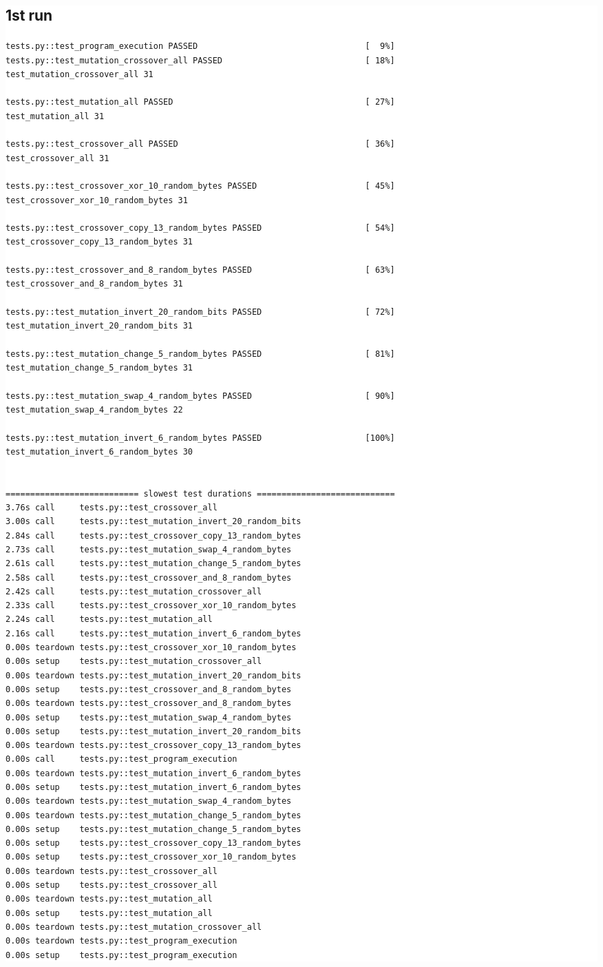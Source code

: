 ## 1st run
    tests.py::test_program_execution PASSED                                  [  9%]
    tests.py::test_mutation_crossover_all PASSED                             [ 18%]
    test_mutation_crossover_all 31
    
    tests.py::test_mutation_all PASSED                                       [ 27%]
    test_mutation_all 31
    
    tests.py::test_crossover_all PASSED                                      [ 36%]
    test_crossover_all 31
    
    tests.py::test_crossover_xor_10_random_bytes PASSED                      [ 45%]
    test_crossover_xor_10_random_bytes 31
    
    tests.py::test_crossover_copy_13_random_bytes PASSED                     [ 54%]
    test_crossover_copy_13_random_bytes 31
    
    tests.py::test_crossover_and_8_random_bytes PASSED                       [ 63%]
    test_crossover_and_8_random_bytes 31
    
    tests.py::test_mutation_invert_20_random_bits PASSED                     [ 72%]
    test_mutation_invert_20_random_bits 31
    
    tests.py::test_mutation_change_5_random_bytes PASSED                     [ 81%]
    test_mutation_change_5_random_bytes 31
    
    tests.py::test_mutation_swap_4_random_bytes PASSED                       [ 90%]
    test_mutation_swap_4_random_bytes 22
    
    tests.py::test_mutation_invert_6_random_bytes PASSED                     [100%]
    test_mutation_invert_6_random_bytes 30
    
    
    =========================== slowest test durations ============================
    3.76s call     tests.py::test_crossover_all
    3.00s call     tests.py::test_mutation_invert_20_random_bits
    2.84s call     tests.py::test_crossover_copy_13_random_bytes
    2.73s call     tests.py::test_mutation_swap_4_random_bytes
    2.61s call     tests.py::test_mutation_change_5_random_bytes
    2.58s call     tests.py::test_crossover_and_8_random_bytes
    2.42s call     tests.py::test_mutation_crossover_all
    2.33s call     tests.py::test_crossover_xor_10_random_bytes
    2.24s call     tests.py::test_mutation_all
    2.16s call     tests.py::test_mutation_invert_6_random_bytes
    0.00s teardown tests.py::test_crossover_xor_10_random_bytes
    0.00s setup    tests.py::test_mutation_crossover_all
    0.00s teardown tests.py::test_mutation_invert_20_random_bits
    0.00s setup    tests.py::test_crossover_and_8_random_bytes
    0.00s teardown tests.py::test_crossover_and_8_random_bytes
    0.00s setup    tests.py::test_mutation_swap_4_random_bytes
    0.00s setup    tests.py::test_mutation_invert_20_random_bits
    0.00s teardown tests.py::test_crossover_copy_13_random_bytes
    0.00s call     tests.py::test_program_execution
    0.00s teardown tests.py::test_mutation_invert_6_random_bytes
    0.00s setup    tests.py::test_mutation_invert_6_random_bytes
    0.00s teardown tests.py::test_mutation_swap_4_random_bytes
    0.00s teardown tests.py::test_mutation_change_5_random_bytes
    0.00s setup    tests.py::test_mutation_change_5_random_bytes
    0.00s setup    tests.py::test_crossover_copy_13_random_bytes
    0.00s setup    tests.py::test_crossover_xor_10_random_bytes
    0.00s teardown tests.py::test_crossover_all
    0.00s setup    tests.py::test_crossover_all
    0.00s teardown tests.py::test_mutation_all
    0.00s setup    tests.py::test_mutation_all
    0.00s teardown tests.py::test_mutation_crossover_all
    0.00s teardown tests.py::test_program_execution
    0.00s setup    tests.py::test_program_execution